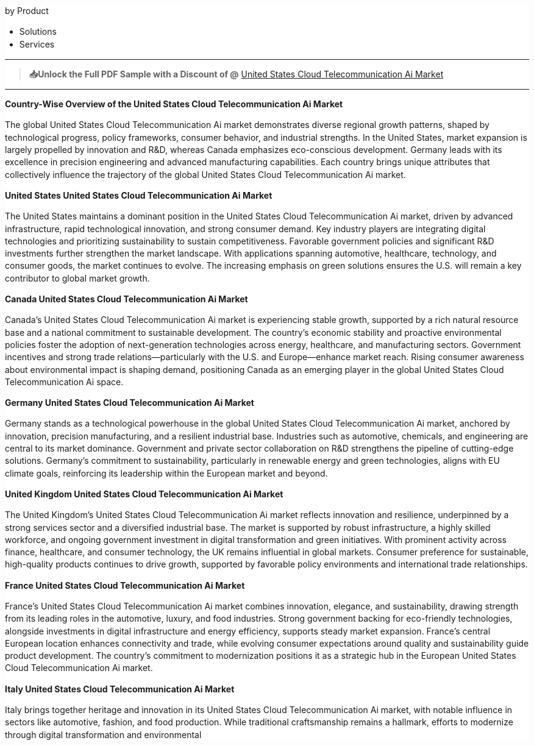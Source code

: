 by Product</h3><ul><li>Solutions</li><li>Services</li></ul></p><hr /><blockquote><p><strong>📥Unlock the Full PDF Sample with a Discount of @</strong> <a href="https://www.marketresearchintellect.com/ask-for-discount/?rid=305599&amp;utm_source=Github-April&amp;utm_medium=016">United States Cloud Telecommunication Ai Market</a></p></blockquote><hr /><p class="" data-start="217" data-end="261"><strong data-start="217" data-end="261">Country-Wise Overview of the United States Cloud Telecommunication Ai Market</strong></p><p class="" data-start="263" data-end="774">The global United States Cloud Telecommunication Ai market demonstrates diverse regional growth patterns, shaped by technological progress, policy frameworks, consumer behavior, and industrial strengths. In the United States, market expansion is largely propelled by innovation and R&amp;D, whereas Canada emphasizes eco-conscious development. Germany leads with its excellence in precision engineering and advanced manufacturing capabilities. Each country brings unique attributes that collectively influence the trajectory of the global United States Cloud Telecommunication Ai market.</p><p class="" data-start="776" data-end="1421"><strong data-start="776" data-end="805">United States United States Cloud Telecommunication Ai Market</strong></p><p class="" data-start="776" data-end="1421">The United States maintains a dominant position in the United States Cloud Telecommunication Ai market, driven by advanced infrastructure, rapid technological innovation, and strong consumer demand. Key industry players are integrating digital technologies and prioritizing sustainability to sustain competitiveness. Favorable government policies and significant R&amp;D investments further strengthen the market landscape. With applications spanning automotive, healthcare, technology, and consumer goods, the market continues to evolve. The increasing emphasis on green solutions ensures the U.S. will remain a key contributor to global market growth.</p><p class="" data-start="1423" data-end="2019"><strong data-start="1423" data-end="1445">Canada United States Cloud Telecommunication Ai Market</strong></p><p class="" data-start="1423" data-end="2019">Canada&rsquo;s United States Cloud Telecommunication Ai market is experiencing stable growth, supported by a rich natural resource base and a national commitment to sustainable development. The country&rsquo;s economic stability and proactive environmental policies foster the adoption of next-generation technologies across energy, healthcare, and manufacturing sectors. Government incentives and strong trade relations&mdash;particularly with the U.S. and Europe&mdash;enhance market reach. Rising consumer awareness about environmental impact is shaping demand, positioning Canada as an emerging player in the global United States Cloud Telecommunication Ai space.</p><p class="" data-start="2021" data-end="2591"><strong data-start="2021" data-end="2044">Germany United States Cloud Telecommunication Ai Market</strong></p><p class="" data-start="2021" data-end="2591">Germany stands as a technological powerhouse in the global United States Cloud Telecommunication Ai market, anchored by innovation, precision manufacturing, and a resilient industrial base. Industries such as automotive, chemicals, and engineering are central to its market dominance. Government and private sector collaboration on R&amp;D strengthens the pipeline of cutting-edge solutions. Germany&rsquo;s commitment to sustainability, particularly in renewable energy and green technologies, aligns with EU climate goals, reinforcing its leadership within the European market and beyond.</p><p class="" data-start="2593" data-end="3221"><strong data-start="2593" data-end="2623">United Kingdom United States Cloud Telecommunication Ai Market</strong></p><p class="" data-start="2593" data-end="3221">The United Kingdom&rsquo;s United States Cloud Telecommunication Ai market reflects innovation and resilience, underpinned by a strong services sector and a diversified industrial base. The market is supported by robust infrastructure, a highly skilled workforce, and ongoing government investment in digital transformation and green initiatives. With prominent activity across finance, healthcare, and consumer technology, the UK remains influential in global markets. Consumer preference for sustainable, high-quality products continues to drive growth, supported by favorable policy environments and international trade relationships.</p><p class="" data-start="3223" data-end="3838"><strong data-start="3223" data-end="3245">France United States Cloud Telecommunication Ai Market</strong></p><p class="" data-start="3223" data-end="3838">France&rsquo;s United States Cloud Telecommunication Ai market combines innovation, elegance, and sustainability, drawing strength from its leading roles in the automotive, luxury, and food industries. Strong government backing for eco-friendly technologies, alongside investments in digital infrastructure and energy efficiency, supports steady market expansion. France&rsquo;s central European location enhances connectivity and trade, while evolving consumer expectations around quality and sustainability guide product development. The country&rsquo;s commitment to modernization positions it as a strategic hub in the European United States Cloud Telecommunication Ai market.</p><p class="" data-start="3840" data-end="4422"><strong data-start="3840" data-end="3861">Italy United States Cloud Telecommunication Ai Market</strong></p><p class="" data-start="3840" data-end="4422">Italy brings together heritage and innovation in its United States Cloud Telecommunication Ai market, with notable influence in sectors like automotive, fashion, and food production. While traditional craftsmanship remains a hallmark, efforts to modernize through digital transformation and environmental
